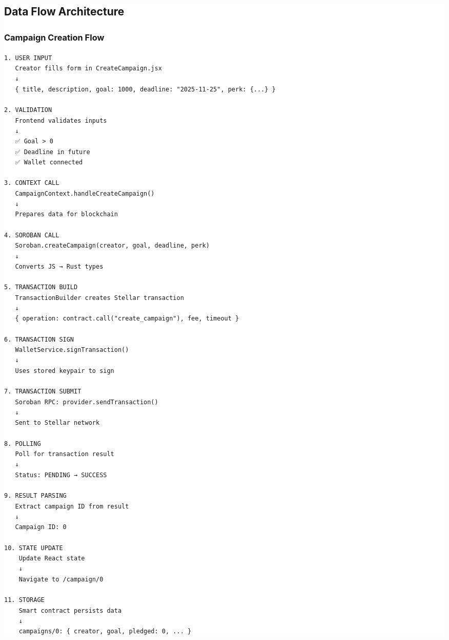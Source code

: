 
## Data Flow Architecture

### Campaign Creation Flow

```
1. USER INPUT
   Creator fills form in CreateCampaign.jsx
   ↓
   { title, description, goal: 1000, deadline: "2025-11-25", perk: {...} }

2. VALIDATION
   Frontend validates inputs
   ↓
   ✅ Goal > 0
   ✅ Deadline in future
   ✅ Wallet connected

3. CONTEXT CALL
   CampaignContext.handleCreateCampaign()
   ↓
   Prepares data for blockchain

4. SOROBAN CALL
   Soroban.createCampaign(creator, goal, deadline, perk)
   ↓
   Converts JS → Rust types

5. TRANSACTION BUILD
   TransactionBuilder creates Stellar transaction
   ↓
   { operation: contract.call("create_campaign"), fee, timeout }

6. TRANSACTION SIGN
   WalletService.signTransaction()
   ↓
   Uses stored keypair to sign

7. TRANSACTION SUBMIT
   Soroban RPC: provider.sendTransaction()
   ↓
   Sent to Stellar network

8. POLLING
   Poll for transaction result
   ↓
   Status: PENDING → SUCCESS

9. RESULT PARSING
   Extract campaign ID from result
   ↓
   Campaign ID: 0

10. STATE UPDATE
    Update React state
    ↓
    Navigate to /campaign/0

11. STORAGE
    Smart contract persists data
    ↓
    campaigns/0: { creator, goal, pledged: 0, ... }
```
